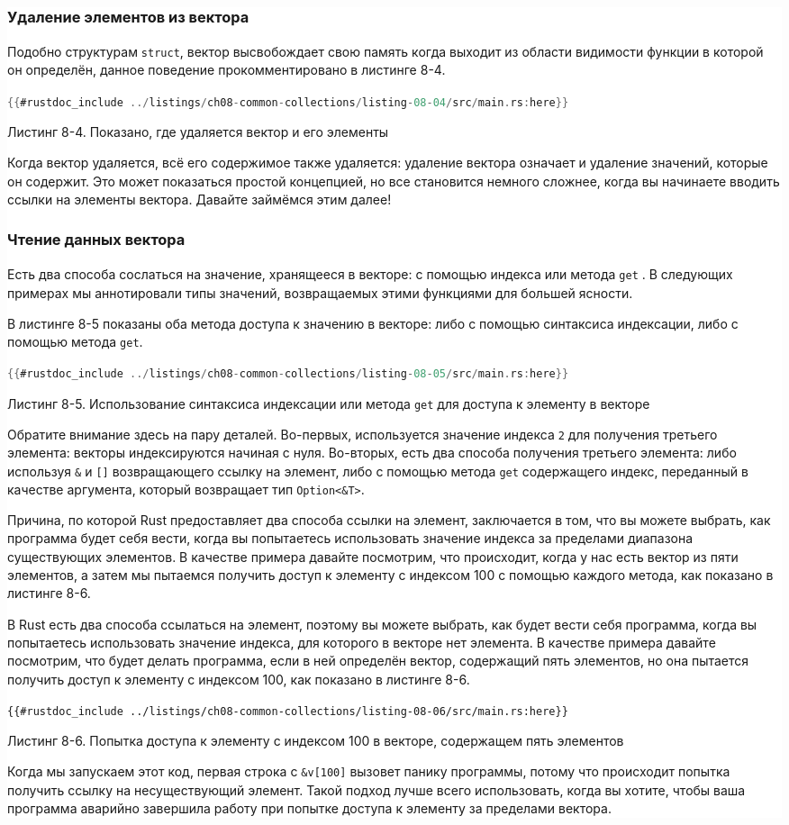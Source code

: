 ### Удаление элементов из вектора

Подобно структурам `struct`, вектор высвобождает свою память когда выходит из области видимости функции в которой он определён, данное поведение прокомментировано в листинге 8-4.

```rust
{{#rustdoc_include ../listings/ch08-common-collections/listing-08-04/src/main.rs:here}}
```

<span class="caption">Листинг 8-4. Показано, где удаляется вектор и его элементы</span>

Когда вектор удаляется, всё его содержимое также удаляется: удаление вектора означает и удаление значений, которые он содержит. Это может показаться простой концепцией, но все становится немного сложнее, когда вы начинаете вводить ссылки на элементы вектора. Давайте займёмся этим далее!

### Чтение данных вектора

Есть два способа сослаться на значение, хранящееся в векторе: с помощью индекса или метода `get` . В следующих примерах мы аннотировали типы значений, возвращаемых этими функциями для большей ясности.

В листинге 8-5 показаны оба метода доступа к значению в векторе: либо с помощью синтаксиса индексации, либо с помощью метода `get`.

```rust
{{#rustdoc_include ../listings/ch08-common-collections/listing-08-05/src/main.rs:here}}
```

<span class="caption">Листинг 8-5. Использование синтаксиса индексации или метода <code>get</code> для доступа к элементу в векторе</span>

Обратите внимание здесь на пару деталей. Во-первых, используется значение индекса `2` для получения третьего элемента: векторы индексируются начиная с нуля. Во-вторых, есть два способа получения третьего элемента: либо используя `&` и `[]` возвращающего ссылку на элемент, либо с помощью метода `get` содержащего индекс, переданный в качестве аргумента, который возвращает тип `Option<&T>`.

Причина, по которой Rust предоставляет два способа ссылки на элемент, заключается в том, что вы можете выбрать, как программа будет себя вести, когда вы попытаетесь использовать значение индекса за пределами диапазона существующих элементов. В качестве примера давайте посмотрим, что происходит, когда у нас есть вектор из пяти элементов, а затем мы пытаемся получить доступ к элементу с индексом 100 с помощью каждого метода, как показано в листинге 8-6.

В Rust есть два способа ссылаться на элемент, поэтому вы можете выбрать, как будет вести себя программа, когда вы попытаетесь использовать значение индекса, для которого в векторе нет элемента. В качестве примера давайте посмотрим, что будет делать программа, если в ней определён вектор, содержащий пять элементов, но она пытается получить доступ к элементу с индексом 100, как показано в листинге 8-6.

```rust,should_panic,panics
{{#rustdoc_include ../listings/ch08-common-collections/listing-08-06/src/main.rs:here}}
```

<span class="caption">Листинг 8-6. Попытка доступа к элементу с индексом 100 в векторе, содержащем пять элементов</span>

Когда мы запускаем этот код, первая строка с `&v[100]` вызовет панику программы, потому что происходит попытка получить ссылку на несуществующий элемент. Такой подход лучше всего использовать, когда вы хотите, чтобы ваша программа аварийно завершила работу при попытке доступа к элементу за пределами вектора.


["Типы данных"]: ch03-02-data-types.html#data-types
["The Rustonomicon"]: https://doc.rust-lang.org/nomicon/vec/vec.html
[документацию по API]: ../std/vec/struct.Vec.html
["Следуя указателю на значение с помощью оператора разыменования"]: ch15-02-deref.html#following-the-pointer-to-the-value-with-the-dereference-operator